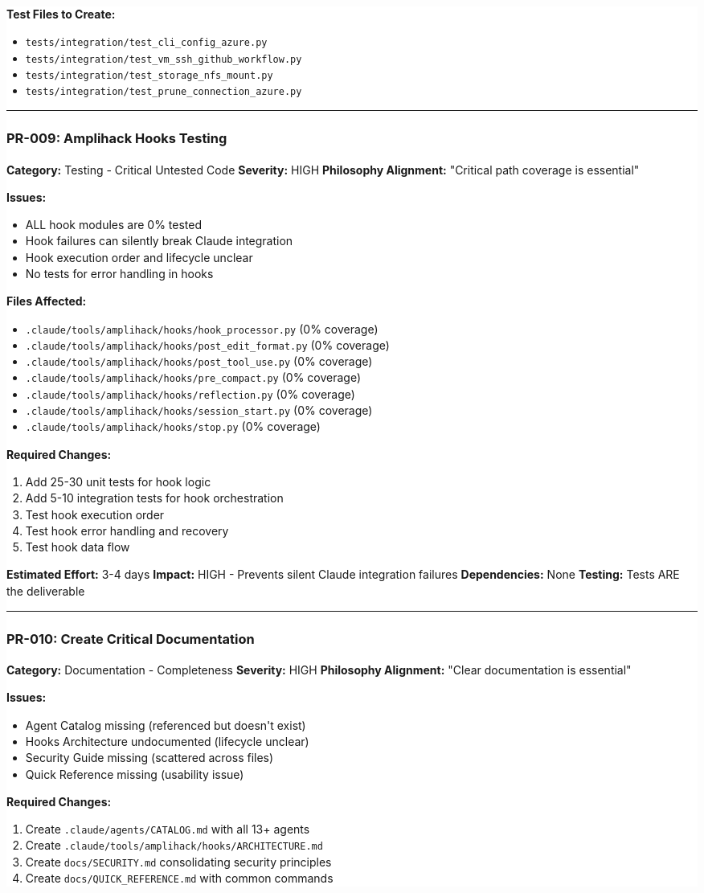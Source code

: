 **Test Files to Create:**
- `tests/integration/test_cli_config_azure.py`
- `tests/integration/test_vm_ssh_github_workflow.py`
- `tests/integration/test_storage_nfs_mount.py`
- `tests/integration/test_prune_connection_azure.py`

---

### PR-009: Amplihack Hooks Testing
**Category:** Testing - Critical Untested Code
**Severity:** HIGH
**Philosophy Alignment:** "Critical path coverage is essential"

**Issues:**
- ALL hook modules are 0% tested
- Hook failures can silently break Claude integration
- Hook execution order and lifecycle unclear
- No tests for error handling in hooks

**Files Affected:**
- `.claude/tools/amplihack/hooks/hook_processor.py` (0% coverage)
- `.claude/tools/amplihack/hooks/post_edit_format.py` (0% coverage)
- `.claude/tools/amplihack/hooks/post_tool_use.py` (0% coverage)
- `.claude/tools/amplihack/hooks/pre_compact.py` (0% coverage)
- `.claude/tools/amplihack/hooks/reflection.py` (0% coverage)
- `.claude/tools/amplihack/hooks/session_start.py` (0% coverage)
- `.claude/tools/amplihack/hooks/stop.py` (0% coverage)

**Required Changes:**
1. Add 25-30 unit tests for hook logic
2. Add 5-10 integration tests for hook orchestration
3. Test hook execution order
4. Test hook error handling and recovery
5. Test hook data flow

**Estimated Effort:** 3-4 days
**Impact:** HIGH - Prevents silent Claude integration failures
**Dependencies:** None
**Testing:** Tests ARE the deliverable

---

### PR-010: Create Critical Documentation
**Category:** Documentation - Completeness
**Severity:** HIGH
**Philosophy Alignment:** "Clear documentation is essential"

**Issues:**
- Agent Catalog missing (referenced but doesn't exist)
- Hooks Architecture undocumented (lifecycle unclear)
- Security Guide missing (scattered across files)
- Quick Reference missing (usability issue)

**Required Changes:**
1. Create `.claude/agents/CATALOG.md` with all 13+ agents
2. Create `.claude/tools/amplihack/hooks/ARCHITECTURE.md`
3. Create `docs/SECURITY.md` consolidating security principles
4. Create `docs/QUICK_REFERENCE.md` with common commands
